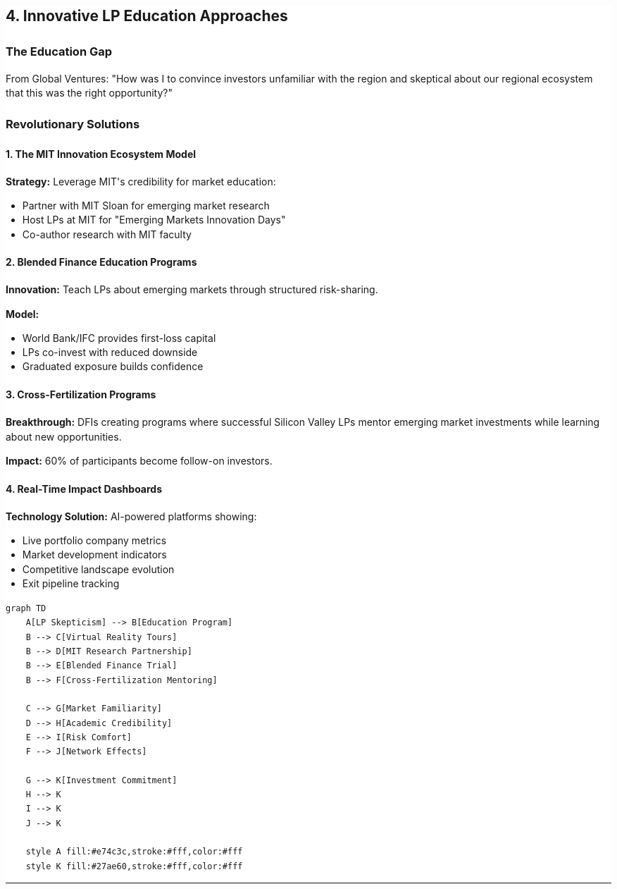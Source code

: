 
## 4. Innovative LP Education Approaches

### The Education Gap
From Global Ventures: "How was I to convince investors unfamiliar with the region and skeptical about our regional ecosystem that this was the right opportunity?"

### Revolutionary Solutions

#### 1. **The MIT Innovation Ecosystem Model**
**Strategy:** Leverage MIT's credibility for market education:
- Partner with MIT Sloan for emerging market research
- Host LPs at MIT for "Emerging Markets Innovation Days"
- Co-author research with MIT faculty

#### 2. **Blended Finance Education Programs**
**Innovation:** Teach LPs about emerging markets through structured risk-sharing.

**Model:**
- World Bank/IFC provides first-loss capital
- LPs co-invest with reduced downside
- Graduated exposure builds confidence

#### 3. **Cross-Fertilization Programs**
**Breakthrough:** DFIs creating programs where successful Silicon Valley LPs mentor emerging market investments while learning about new opportunities.

**Impact:** 60% of participants become follow-on investors.

#### 4. **Real-Time Impact Dashboards**
**Technology Solution:** AI-powered platforms showing:
- Live portfolio company metrics
- Market development indicators
- Competitive landscape evolution
- Exit pipeline tracking

```mermaid
graph TD
    A[LP Skepticism] --> B[Education Program]
    B --> C[Virtual Reality Tours]
    B --> D[MIT Research Partnership]
    B --> E[Blended Finance Trial]
    B --> F[Cross-Fertilization Mentoring]
    
    C --> G[Market Familiarity]
    D --> H[Academic Credibility]
    E --> I[Risk Comfort]
    F --> J[Network Effects]
    
    G --> K[Investment Commitment]
    H --> K
    I --> K
    J --> K
    
    style A fill:#e74c3c,stroke:#fff,color:#fff
    style K fill:#27ae60,stroke:#fff,color:#fff
```

---
